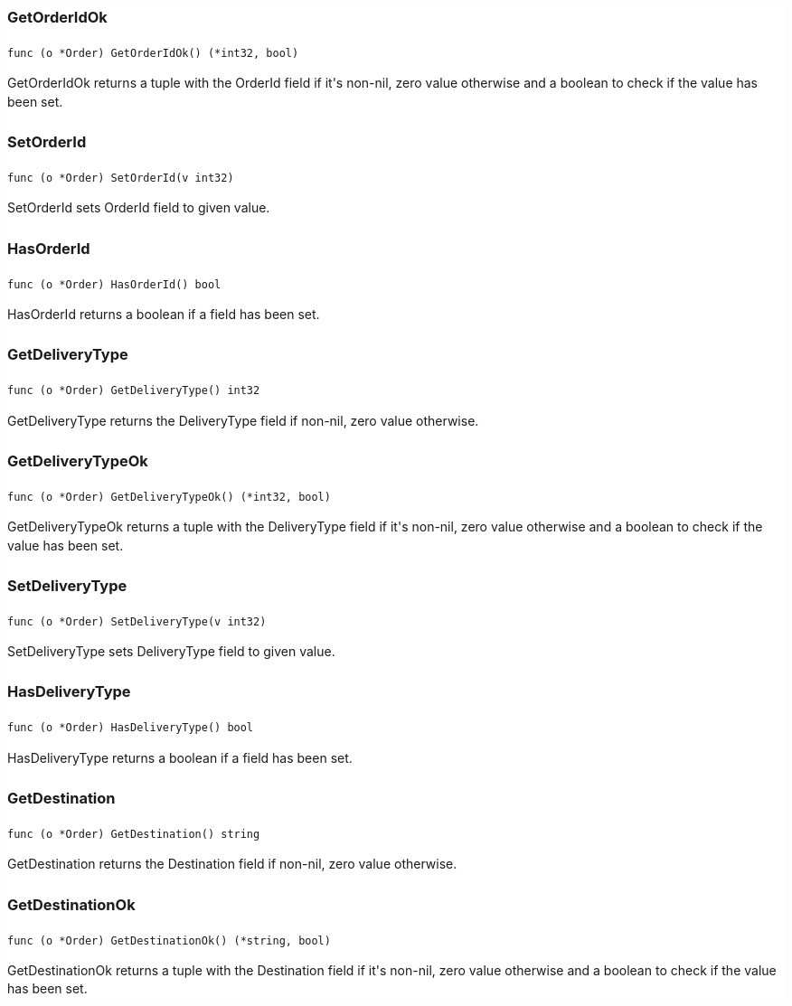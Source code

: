 ### GetOrderIdOk

`func (o *Order) GetOrderIdOk() (*int32, bool)`

GetOrderIdOk returns a tuple with the OrderId field if it's non-nil, zero value otherwise
and a boolean to check if the value has been set.

### SetOrderId

`func (o *Order) SetOrderId(v int32)`

SetOrderId sets OrderId field to given value.

### HasOrderId

`func (o *Order) HasOrderId() bool`

HasOrderId returns a boolean if a field has been set.

### GetDeliveryType

`func (o *Order) GetDeliveryType() int32`

GetDeliveryType returns the DeliveryType field if non-nil, zero value otherwise.

### GetDeliveryTypeOk

`func (o *Order) GetDeliveryTypeOk() (*int32, bool)`

GetDeliveryTypeOk returns a tuple with the DeliveryType field if it's non-nil, zero value otherwise
and a boolean to check if the value has been set.

### SetDeliveryType

`func (o *Order) SetDeliveryType(v int32)`

SetDeliveryType sets DeliveryType field to given value.

### HasDeliveryType

`func (o *Order) HasDeliveryType() bool`

HasDeliveryType returns a boolean if a field has been set.

### GetDestination

`func (o *Order) GetDestination() string`

GetDestination returns the Destination field if non-nil, zero value otherwise.

### GetDestinationOk

`func (o *Order) GetDestinationOk() (*string, bool)`

GetDestinationOk returns a tuple with the Destination field if it's non-nil, zero value otherwise
and a boolean to check if the value has been set.
